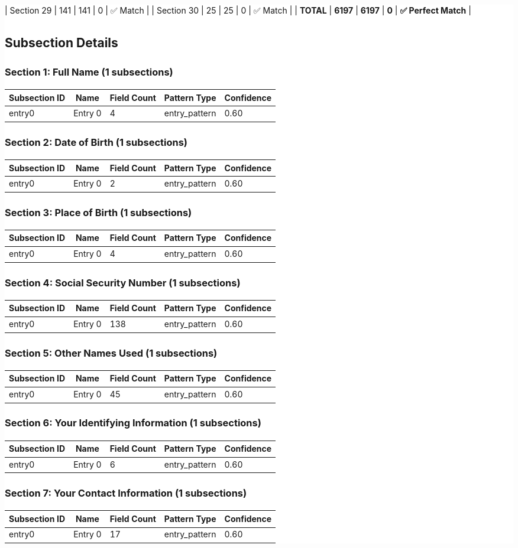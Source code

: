 | Section 29 | 141 | 141 | 0 | ✅ Match |
| Section 30 | 25 | 25 | 0 | ✅ Match |
| **TOTAL** | **6197** | **6197** | **0** | **✅ Perfect Match** |

## Subsection Details

### Section 1: Full Name (1 subsections)

| Subsection ID | Name | Field Count | Pattern Type | Confidence |
|---------------|------|-------------|--------------|------------|
| entry0 | Entry 0 | 4 | entry_pattern | 0.60 |

### Section 2: Date of Birth (1 subsections)

| Subsection ID | Name | Field Count | Pattern Type | Confidence |
|---------------|------|-------------|--------------|------------|
| entry0 | Entry 0 | 2 | entry_pattern | 0.60 |

### Section 3: Place of Birth (1 subsections)

| Subsection ID | Name | Field Count | Pattern Type | Confidence |
|---------------|------|-------------|--------------|------------|
| entry0 | Entry 0 | 4 | entry_pattern | 0.60 |

### Section 4: Social Security Number (1 subsections)

| Subsection ID | Name | Field Count | Pattern Type | Confidence |
|---------------|------|-------------|--------------|------------|
| entry0 | Entry 0 | 138 | entry_pattern | 0.60 |

### Section 5: Other Names Used (1 subsections)

| Subsection ID | Name | Field Count | Pattern Type | Confidence |
|---------------|------|-------------|--------------|------------|
| entry0 | Entry 0 | 45 | entry_pattern | 0.60 |

### Section 6: Your Identifying Information (1 subsections)

| Subsection ID | Name | Field Count | Pattern Type | Confidence |
|---------------|------|-------------|--------------|------------|
| entry0 | Entry 0 | 6 | entry_pattern | 0.60 |

### Section 7: Your Contact Information (1 subsections)

| Subsection ID | Name | Field Count | Pattern Type | Confidence |
|---------------|------|-------------|--------------|------------|
| entry0 | Entry 0 | 17 | entry_pattern | 0.60 |
